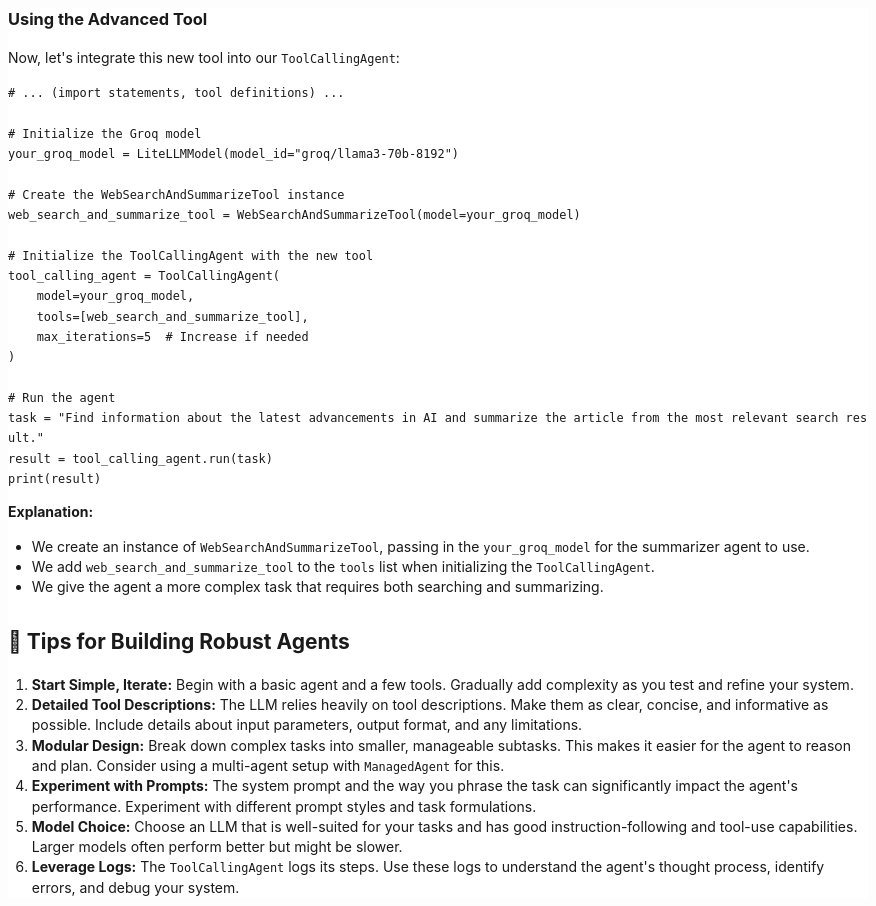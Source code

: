 ### Using the Advanced Tool

Now, let's integrate this new tool into our `ToolCallingAgent`:

    # ... (import statements, tool definitions) ...

    # Initialize the Groq model
    your_groq_model = LiteLLMModel(model_id="groq/llama3-70b-8192")

    # Create the WebSearchAndSummarizeTool instance
    web_search_and_summarize_tool = WebSearchAndSummarizeTool(model=your_groq_model)

    # Initialize the ToolCallingAgent with the new tool
    tool_calling_agent = ToolCallingAgent(
        model=your_groq_model,
        tools=[web_search_and_summarize_tool],
        max_iterations=5  # Increase if needed
    )

    # Run the agent
    task = "Find information about the latest advancements in AI and summarize the article from the most relevant search result."
    result = tool_calling_agent.run(task)
    print(result)

**Explanation:**

*   We create an instance of `WebSearchAndSummarizeTool`, passing in the `your_groq_model` for the summarizer agent to use.
*   We add `web_search_and_summarize_tool` to the `tools` list when initializing the `ToolCallingAgent`.
*   We give the agent a more complex task that requires both searching and summarizing.

## 🚀 Tips for Building Robust Agents

1. **Start Simple, Iterate:** Begin with a basic agent and a few tools. Gradually add complexity as you test and refine your system.
2. **Detailed Tool Descriptions:** The LLM relies heavily on tool descriptions. Make them as clear, concise, and informative as possible. Include details about input parameters, output format, and any limitations.
3. **Modular Design:** Break down complex tasks into smaller, manageable subtasks. This makes it easier for the agent to reason and plan. Consider using a multi-agent setup with `ManagedAgent` for this.
4. **Experiment with Prompts:** The system prompt and the way you phrase the task can significantly impact the agent's performance. Experiment with different prompt styles and task formulations.
5. **Model Choice:** Choose an LLM that is well-suited for your tasks and has good instruction-following and tool-use capabilities. Larger models often perform better but might be slower.
6. **Leverage Logs:** The `ToolCallingAgent` logs its steps. Use these logs to understand the agent's thought process, identify errors, and debug your system.

